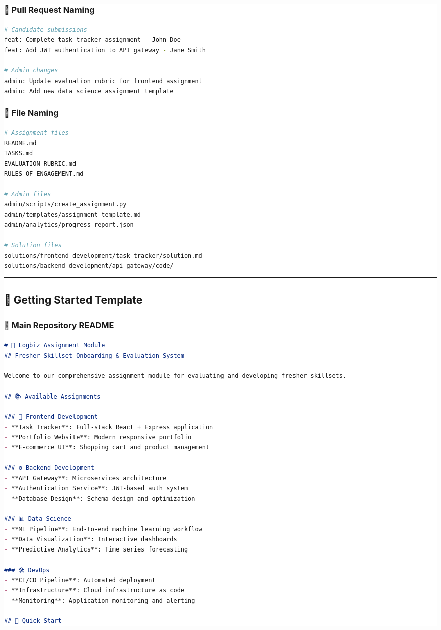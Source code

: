 ### 🔄 Pull Request Naming
```bash
# Candidate submissions
feat: Complete task tracker assignment - John Doe
feat: Add JWT authentication to API gateway - Jane Smith

# Admin changes
admin: Update evaluation rubric for frontend assignment
admin: Add new data science assignment template
```

### 📁 File Naming
```bash
# Assignment files
README.md
TASKS.md
EVALUATION_RUBRIC.md
RULES_OF_ENGAGEMENT.md

# Admin files
admin/scripts/create_assignment.py
admin/templates/assignment_template.md
admin/analytics/progress_report.json

# Solution files
solutions/frontend-development/task-tracker/solution.md
solutions/backend-development/api-gateway/code/
```

---

## 🚀 Getting Started Template

### 📄 Main Repository README
```markdown
# 🎯 Logbiz Assignment Module
## Fresher Skillset Onboarding & Evaluation System

Welcome to our comprehensive assignment module for evaluating and developing fresher skillsets.

## 📚 Available Assignments

### 🎨 Frontend Development
- **Task Tracker**: Full-stack React + Express application
- **Portfolio Website**: Modern responsive portfolio
- **E-commerce UI**: Shopping cart and product management

### ⚙️ Backend Development
- **API Gateway**: Microservices architecture
- **Authentication Service**: JWT-based auth system
- **Database Design**: Schema design and optimization

### 📊 Data Science
- **ML Pipeline**: End-to-end machine learning workflow
- **Data Visualization**: Interactive dashboards
- **Predictive Analytics**: Time series forecasting

### 🛠️ DevOps
- **CI/CD Pipeline**: Automated deployment
- **Infrastructure**: Cloud infrastructure as code
- **Monitoring**: Application monitoring and alerting

## 🚀 Quick Start
```